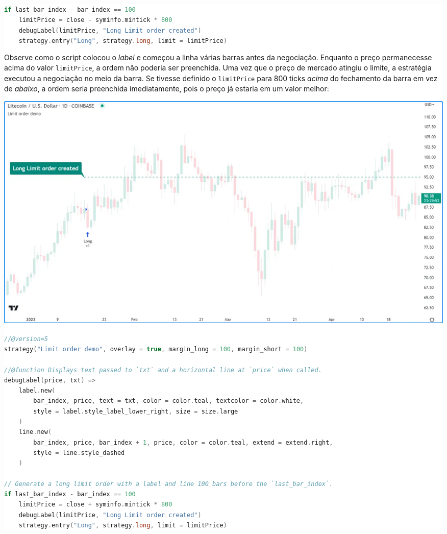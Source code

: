 ```c
if last_bar_index - bar_index == 100
    limitPrice = close - syminfo.mintick * 800
    debugLabel(limitPrice, "Long Limit order created")
    strategy.entry("Long", strategy.long, limit = limitPrice)
```

Observe como o script colocou o _label_ e começou a linha várias barras antes da negociação. Enquanto o preço permanecesse acima do valor `limitPrice`, a ordem não poderia ser preenchida. Uma vez que o preço de mercado atingiu o limite, a estratégia executou a negociação no meio da barra. Se tivesse definido o `limitPrice` para 800 ticks _acima_ do fechamento da barra em vez de _abaixo_, a ordem seria preenchida imediatamente, pois o preço já estaria em um valor melhor:

![Ordens de limit/limite 02](./imgs/Strategies-Orders-and-entries-Order-types-3.D5qNWPW8_Ad7IE.webp)

```c
//@version=5
strategy("Limit order demo", overlay = true, margin_long = 100, margin_short = 100)

//@function Displays text passed to `txt` and a horizontal line at `price` when called.
debugLabel(price, txt) =>
    label.new(
        bar_index, price, text = txt, color = color.teal, textcolor = color.white, 
        style = label.style_label_lower_right, size = size.large
    )
    line.new(
        bar_index, price, bar_index + 1, price, color = color.teal, extend = extend.right, 
        style = line.style_dashed
    )

// Generate a long limit order with a label and line 100 bars before the `last_bar_index`.
if last_bar_index - bar_index == 100
    limitPrice = close + syminfo.mintick * 800
    debugLabel(limitPrice, "Long Limit order created")
    strategy.entry("Long", strategy.long, limit = limitPrice)
```
